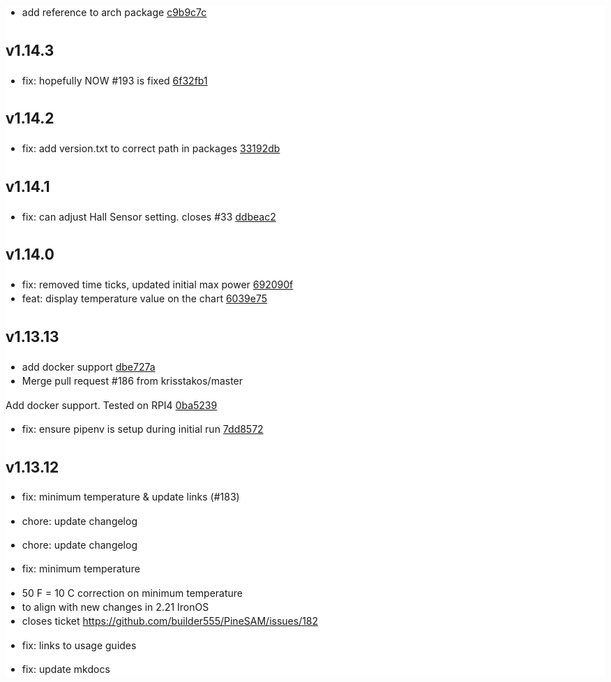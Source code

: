 * add reference to arch package [c9b9c7c](https://github.com/builder555/PineSAM/commit/c9b9c7c4b79abe62df78e80b918b6afe894b5445)

## v1.14.3

* fix: hopefully NOW #193 is fixed [6f32fb1](https://github.com/builder555/PineSAM/commit/6f32fb1dd87668c645b2709fc4ca3a719cc36a7d)

## v1.14.2

* fix: add version.txt to correct path in packages [33192db](https://github.com/builder555/PineSAM/commit/33192db34840c40db33b9d9d91a9fdd527e38538)

## v1.14.1

* fix: can adjust Hall Sensor setting. closes #33 [ddbeac2](https://github.com/builder555/PineSAM/commit/ddbeac259eb292fbe863a47107e41510e0bacd50)

## v1.14.0

* fix: removed time ticks, updated initial max power [692090f](https://github.com/builder555/PineSAM/commit/692090fe1bf6979cf78533040756636e147f51f8)
* feat: display temperature value on the chart [6039e75](https://github.com/builder555/PineSAM/commit/6039e7506901edb271b22ec7e2296014cc916c7b)

## v1.13.13

* add docker support [dbe727a](https://github.com/builder555/PineSAM/commit/dbe727a8e21e0538a6f5d5516e7856badd331732)
* Merge pull request #186 from krisstakos/master

Add docker support. Tested on RPI4 [0ba5239](https://github.com/builder555/PineSAM/commit/0ba52394483ec16abf3fc5aa0637f6e93603df32)
* fix: ensure pipenv is setup during initial run [7dd8572](https://github.com/builder555/PineSAM/commit/7dd85729b49bbd1fc0501d3e941a594f00edb67a)

## v1.13.12

* fix: minimum temperature & update links (#183)

* chore: update changelog

* chore: update changelog

* fix: minimum temperature

-  50 F = 10 C  correction on minimum temperature
- to align with new changes in 2.21 IronOS
- closes ticket  https://github.com/builder555/PineSAM/issues/182

* fix:  links to usage guides

* fix: update mkdocs
